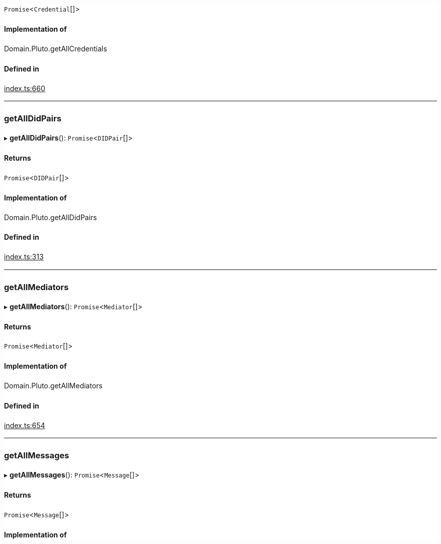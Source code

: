 `Promise`<`Credential`[]\>

#### Implementation of

Domain.Pluto.getAllCredentials

#### Defined in

[index.ts:660](https://github.com/elribonazo/pluto-encrypted/blob/6e9e46b/src/index.ts#L660)

___

### getAllDidPairs

▸ **getAllDidPairs**(): `Promise`<`DIDPair`[]\>

#### Returns

`Promise`<`DIDPair`[]\>

#### Implementation of

Domain.Pluto.getAllDidPairs

#### Defined in

[index.ts:313](https://github.com/elribonazo/pluto-encrypted/blob/6e9e46b/src/index.ts#L313)

___

### getAllMediators

▸ **getAllMediators**(): `Promise`<`Mediator`[]\>

#### Returns

`Promise`<`Mediator`[]\>

#### Implementation of

Domain.Pluto.getAllMediators

#### Defined in

[index.ts:654](https://github.com/elribonazo/pluto-encrypted/blob/6e9e46b/src/index.ts#L654)

___

### getAllMessages

▸ **getAllMessages**(): `Promise`<`Message`[]\>

#### Returns

`Promise`<`Message`[]\>

#### Implementation of
